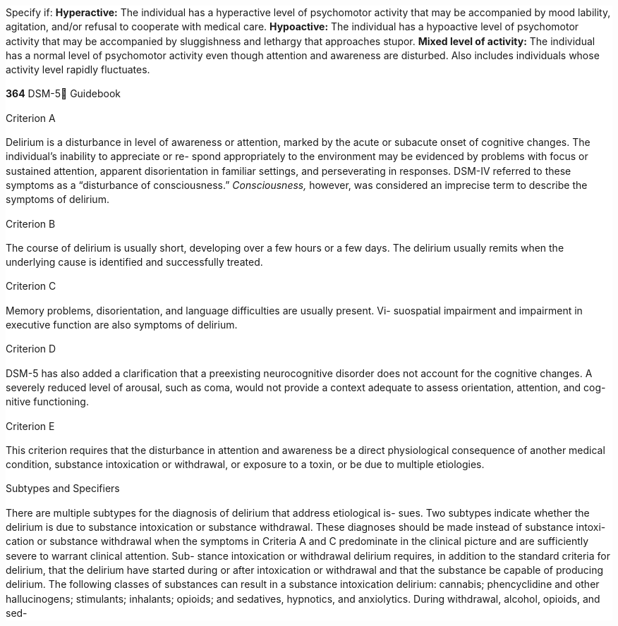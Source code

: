 Specify if:
**Hyperactive:** The individual has a hyperactive level of psychomotor activity that may be
accompanied by mood lability, agitation, and/or refusal to cooperate with medical care.
**Hypoactive:** The individual has a hypoactive level of psychomotor activity that may
be accompanied by sluggishness and lethargy that approaches stupor.
**Mixed level of activity:** The individual has a normal level of psychomotor activity
even though attention and awareness are disturbed. Also includes individuals
whose activity level rapidly fluctuates.


**364** DSM-5 Guidebook

Criterion A

Delirium is a disturbance in level of awareness or attention, marked by the acute or
subacute onset of cognitive changes. The individual’s inability to appreciate or re-
spond appropriately to the environment may be evidenced by problems with focus
or sustained attention, apparent disorientation in familiar settings, and perseverating
in responses. DSM-IV referred to these symptoms as a “disturbance of consciousness.”
_Consciousness,_ however, was considered an imprecise term to describe the symptoms
of delirium.

Criterion B

The course of delirium is usually short, developing over a few hours or a few days.
The delirium usually remits when the underlying cause is identified and successfully
treated.

Criterion C

Memory problems, disorientation, and language difficulties are usually present. Vi-
suospatial impairment and impairment in executive function are also symptoms of
delirium.

Criterion D

DSM-5 has also added a clarification that a preexisting neurocognitive disorder does
not account for the cognitive changes. A severely reduced level of arousal, such as
coma, would not provide a context adequate to assess orientation, attention, and cog-
nitive functioning.

Criterion E

This criterion requires that the disturbance in attention and awareness be a direct
physiological consequence of another medical condition, substance intoxication or
withdrawal, or exposure to a toxin, or be due to multiple etiologies.

Subtypes and Specifiers

There are multiple subtypes for the diagnosis of delirium that address etiological is-
sues. Two subtypes indicate whether the delirium is due to substance intoxication or
substance withdrawal. These diagnoses should be made instead of substance intoxi-
cation or substance withdrawal when the symptoms in Criteria A and C predominate
in the clinical picture and are sufficiently severe to warrant clinical attention. Sub-
stance intoxication or withdrawal delirium requires, in addition to the standard criteria
for delirium, that the delirium have started during or after intoxication or withdrawal
and that the substance be capable of producing delirium.
The following classes of substances can result in a substance intoxication delirium:
cannabis; phencyclidine and other hallucinogens; stimulants; inhalants; opioids; and
sedatives, hypnotics, and anxiolytics. During withdrawal, alcohol, opioids, and sed-
